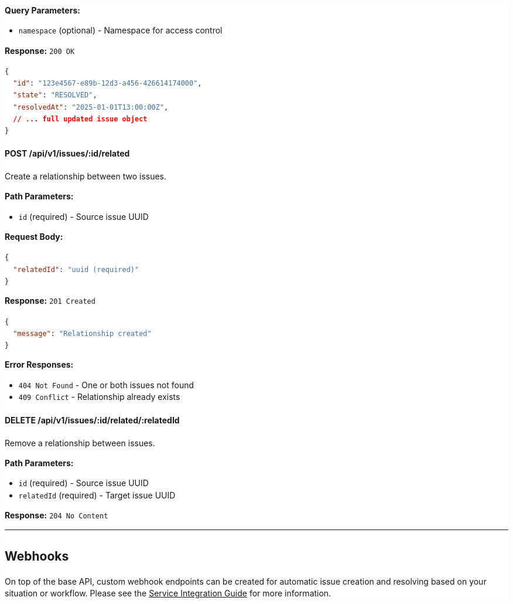 **Query Parameters:**
- `namespace` (optional) - Namespace for access control

**Response:** `200 OK`
```json
{
  "id": "123e4567-e89b-12d3-a456-426614174000",
  "state": "RESOLVED",
  "resolvedAt": "2025-01-01T13:00:00Z",
  // ... full updated issue object
}
```

#### POST /api/v1/issues/:id/related
Create a relationship between two issues.

**Path Parameters:**
- `id` (required) - Source issue UUID

**Request Body:**
```json
{
  "relatedId": "uuid (required)"
}
```

**Response:** `201 Created`
```json
{
  "message": "Relationship created"
}
```

**Error Responses:**
- `404 Not Found` - One or both issues not found
- `409 Conflict` - Relationship already exists

#### DELETE /api/v1/issues/:id/related/:relatedId
Remove a relationship between issues.

**Path Parameters:**
- `id` (required) - Source issue UUID
- `relatedId` (required) - Target issue UUID

**Response:** `204 No Content`

---

## Webhooks

On top of the base API, custom webhook endpoints can be created for automatic issue creation and resolving based on your situation or workflow.
Please see the [Service Integration Guide](./ServiceIntegration.md) for more information.
